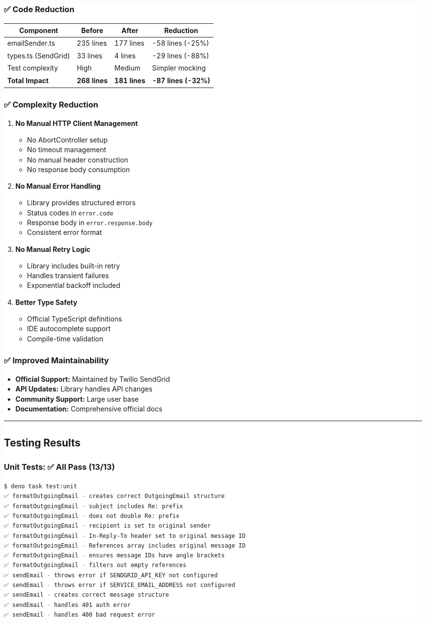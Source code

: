 ### ✅ Code Reduction

| Component | Before | After | Reduction |
|-----------|--------|-------|-----------|
| emailSender.ts | 235 lines | 177 lines | -58 lines (-25%) |
| types.ts (SendGrid) | 33 lines | 4 lines | -29 lines (-88%) |
| Test complexity | High | Medium | Simpler mocking |
| **Total Impact** | **268 lines** | **181 lines** | **-87 lines (-32%)** |

### ✅ Complexity Reduction

1. **No Manual HTTP Client Management**
   - No AbortController setup
   - No timeout management
   - No manual header construction
   - No response body consumption

2. **No Manual Error Handling**
   - Library provides structured errors
   - Status codes in `error.code`
   - Response body in `error.response.body`
   - Consistent error format

3. **No Manual Retry Logic**
   - Library includes built-in retry
   - Handles transient failures
   - Exponential backoff included

4. **Better Type Safety**
   - Official TypeScript definitions
   - IDE autocomplete support
   - Compile-time validation

### ✅ Improved Maintainability

- **Official Support:** Maintained by Twilio SendGrid
- **API Updates:** Library handles API changes
- **Community Support:** Large user base
- **Documentation:** Comprehensive official docs

---

## Testing Results

### Unit Tests: ✅ All Pass (13/13)

```bash
$ deno task test:unit
✅ formatOutgoingEmail - creates correct OutgoingEmail structure
✅ formatOutgoingEmail - subject includes Re: prefix
✅ formatOutgoingEmail - does not double Re: prefix
✅ formatOutgoingEmail - recipient is set to original sender
✅ formatOutgoingEmail - In-Reply-To header set to original message ID
✅ formatOutgoingEmail - References array includes original message ID
✅ formatOutgoingEmail - ensures message IDs have angle brackets
✅ formatOutgoingEmail - filters out empty references
✅ sendEmail - throws error if SENDGRID_API_KEY not configured
✅ sendEmail - throws error if SERVICE_EMAIL_ADDRESS not configured
✅ sendEmail - creates correct message structure
✅ sendEmail - handles 401 auth error
✅ sendEmail - handles 400 bad request error

```